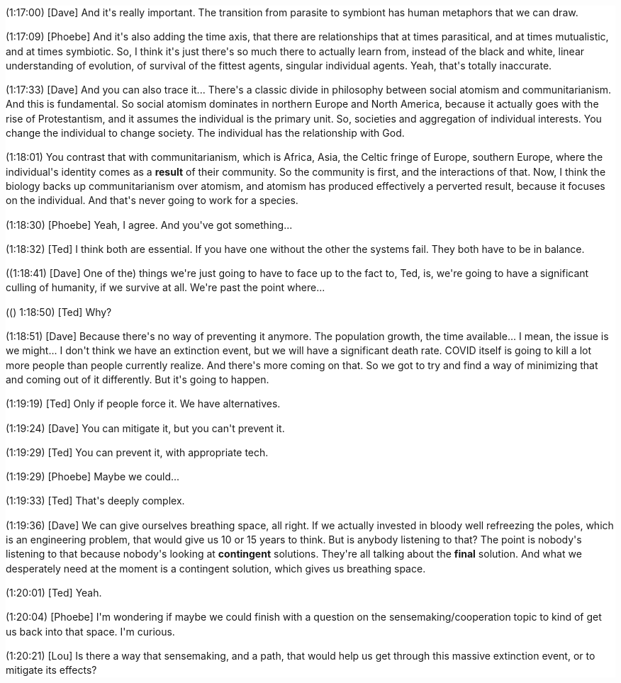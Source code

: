 (1:17:00) [Dave] And it's really important. The transition from parasite to symbiont has human metaphors that we can draw.

(1:17:09) [Phoebe] And it's also adding the time axis, that there are relationships that at times parasitical, and at times mutualistic, and at times symbiotic. So, I think it's just there's so much there to actually learn from, instead of the black and white, linear understanding of evolution, of survival of the fittest agents, singular individual agents. Yeah, that's totally inaccurate.

(1:17:33) [Dave] And you can also trace it... There's a classic divide in philosophy between social atomism and communitarianism. And this is fundamental. So social atomism dominates in northern Europe and North America, because it actually goes with the rise of Protestantism, and it assumes the individual is the primary unit. So, societies and aggregation of individual interests. You change the individual to change society. The individual has the relationship with God.

(1:18:01) You contrast that with communitarianism, which is Africa, Asia, the Celtic fringe of Europe, southern Europe, where the individual's identity comes as a **result** of their community. So the community is first, and the interactions of that. Now, I think the biology backs up communitarianism over atomism, and atomism has produced effectively a perverted result, because it focuses on the individual. And that's never going to work for a species.  

(1:18:30) [Phoebe] Yeah, I agree. And you've got something...

(1:18:32) [Ted] I think both are essential. If you have one without the other the systems fail. They both have to be in balance.

((1:18:41) [Dave] One of the) things we're just going to have to face up to the fact to, Ted, is, we're going to have a significant culling of humanity, if we survive at all. We're past the point where...

(() 1:18:50) [Ted] Why?  

(1:18:51) [Dave] Because there's no way of preventing it anymore. The population growth, the time available... I mean, the issue is we might... I don't think we have an extinction event, but we will have a significant death rate. COVID itself is going to kill a lot more people than people currently realize. And there's more coming on that. So we got to try and find a way of minimizing that and coming out of it differently. But it's going to happen.

(1:19:19) [Ted] Only if people force it. We have alternatives.

(1:19:24) [Dave] You can mitigate it, but you can't prevent it.

(1:19:29) [Ted] You can prevent it, with appropriate tech.

(1:19:29) [Phoebe] Maybe we could...

(1:19:33) [Ted] That's deeply complex.

(1:19:36) [Dave] We can give ourselves breathing space, all right. If we actually invested in bloody well refreezing the poles, which is an engineering problem, that would give us 10 or 15 years to think. But is anybody listening to that? The point is nobody's listening to that because nobody's looking at **contingent** solutions. They're all talking about the **final** solution. And what we desperately need at the moment is a contingent solution, which gives us breathing space.

(1:20:01) [Ted] Yeah.  

(1:20:04) [Phoebe] I'm wondering if maybe we could finish with a question on the sensemaking/cooperation topic to kind of get us back into that space. I'm curious.

(1:20:21) [Lou] Is there a way that sensemaking, and a path, that would help us get through this massive extinction event, or to mitigate its effects?
